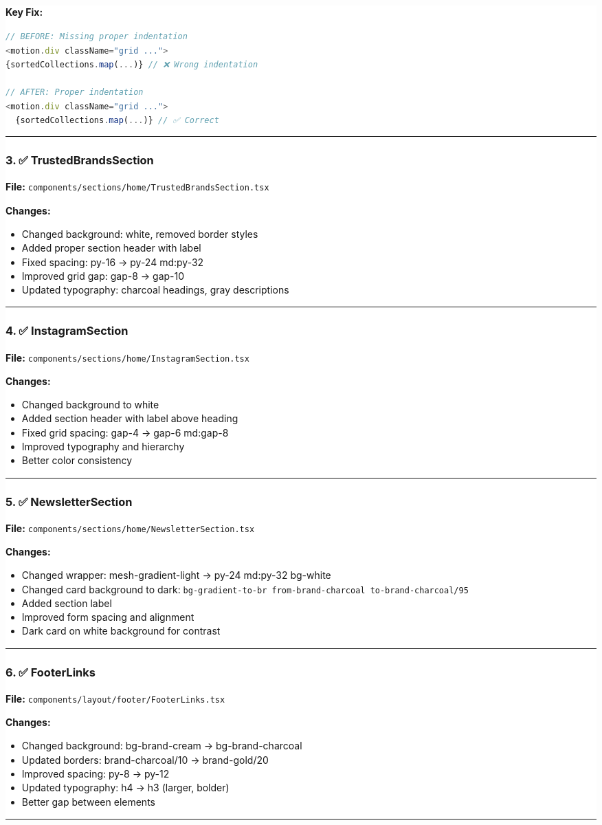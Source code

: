 **Key Fix:**
```typescript
// BEFORE: Missing proper indentation
<motion.div className="grid ...">
{sortedCollections.map(...)} // ❌ Wrong indentation

// AFTER: Proper indentation
<motion.div className="grid ...">
  {sortedCollections.map(...)} // ✅ Correct
```

---

### 3. ✅ TrustedBrandsSection
**File:** `components/sections/home/TrustedBrandsSection.tsx`

**Changes:**
- Changed background: white, removed border styles
- Added proper section header with label
- Fixed spacing: py-16 → py-24 md:py-32
- Improved grid gap: gap-8 → gap-10
- Updated typography: charcoal headings, gray descriptions

---

### 4. ✅ InstagramSection
**File:** `components/sections/home/InstagramSection.tsx`

**Changes:**
- Changed background to white
- Added section header with label above heading
- Fixed grid spacing: gap-4 → gap-6 md:gap-8
- Improved typography and hierarchy
- Better color consistency

---

### 5. ✅ NewsletterSection
**File:** `components/sections/home/NewsletterSection.tsx`

**Changes:**
- Changed wrapper: mesh-gradient-light → py-24 md:py-32 bg-white
- Changed card background to dark: `bg-gradient-to-br from-brand-charcoal to-brand-charcoal/95`
- Added section label
- Improved form spacing and alignment
- Dark card on white background for contrast

---

### 6. ✅ FooterLinks
**File:** `components/layout/footer/FooterLinks.tsx`

**Changes:**
- Changed background: bg-brand-cream → bg-brand-charcoal
- Updated borders: brand-charcoal/10 → brand-gold/20
- Improved spacing: py-8 → py-12
- Updated typography: h4 → h3 (larger, bolder)
- Better gap between elements

---